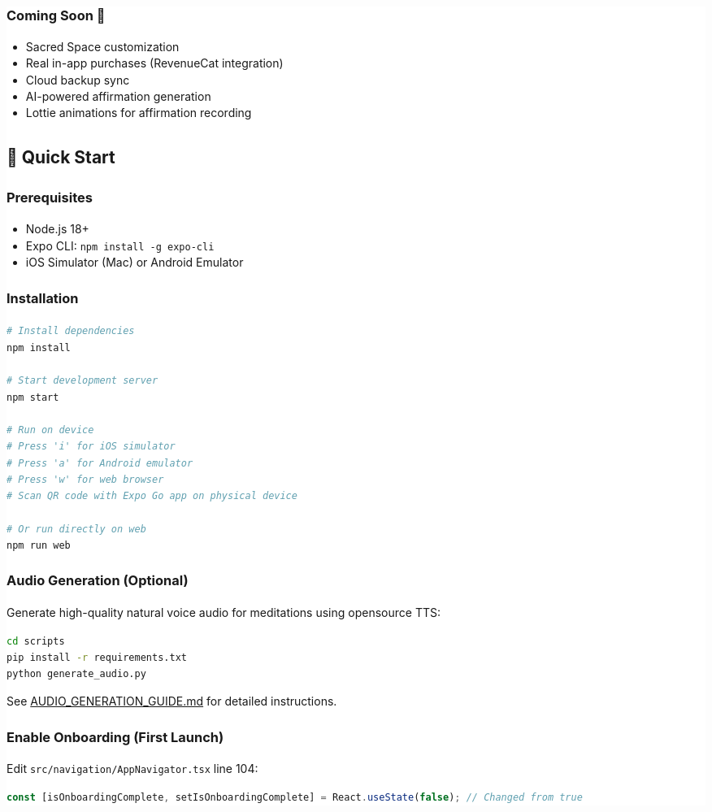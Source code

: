 ### Coming Soon 🚧

- Sacred Space customization
- Real in-app purchases (RevenueCat integration)
- Cloud backup sync
- AI-powered affirmation generation
- Lottie animations for affirmation recording

## 🚀 Quick Start

### Prerequisites

- Node.js 18+
- Expo CLI: `npm install -g expo-cli`
- iOS Simulator (Mac) or Android Emulator

### Installation

```bash
# Install dependencies
npm install

# Start development server
npm start

# Run on device
# Press 'i' for iOS simulator
# Press 'a' for Android emulator
# Press 'w' for web browser
# Scan QR code with Expo Go app on physical device

# Or run directly on web
npm run web
```

### Audio Generation (Optional)

Generate high-quality natural voice audio for meditations using opensource TTS:

```bash
cd scripts
pip install -r requirements.txt
python generate_audio.py
```

See [AUDIO_GENERATION_GUIDE.md](AUDIO_GENERATION_GUIDE.md) for detailed instructions.

### Enable Onboarding (First Launch)

Edit `src/navigation/AppNavigator.tsx` line 104:

```typescript
const [isOnboardingComplete, setIsOnboardingComplete] = React.useState(false); // Changed from true
```
